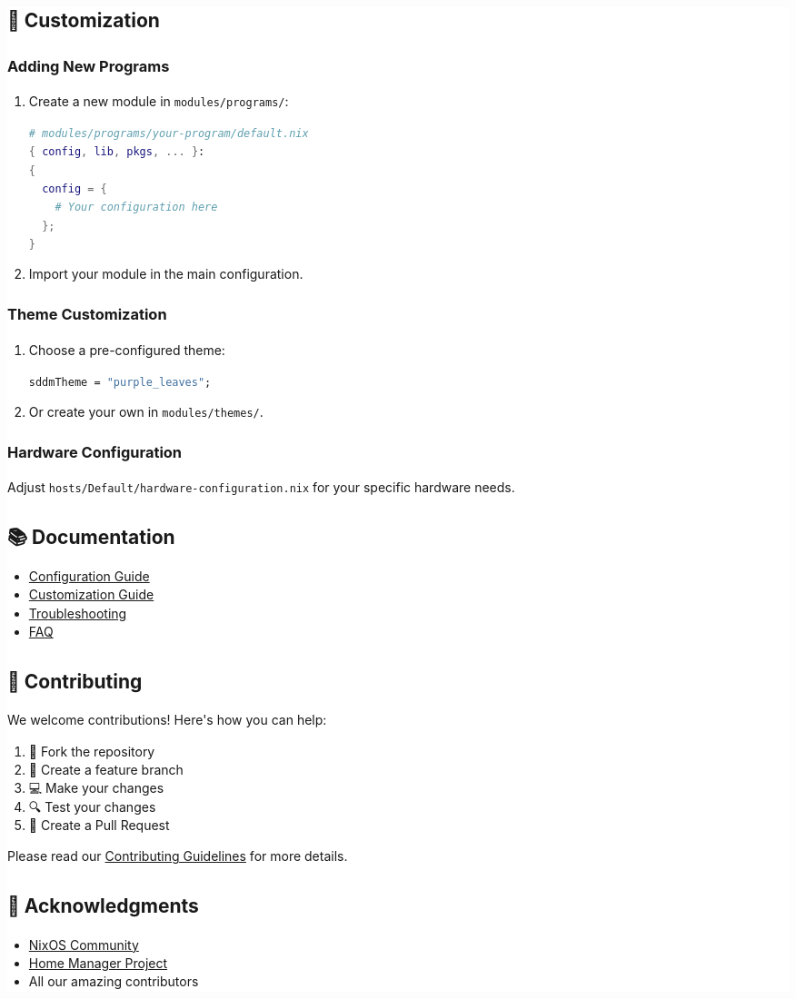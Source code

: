 ## 🔧 Customization

### Adding New Programs

1. Create a new module in `modules/programs/`:
   ```nix
   # modules/programs/your-program/default.nix
   { config, lib, pkgs, ... }:
   {
     config = {
       # Your configuration here
     };
   }
   ```

2. Import your module in the main configuration.

### Theme Customization

1. Choose a pre-configured theme:
   ```nix
   sddmTheme = "purple_leaves";
   ```

2. Or create your own in `modules/themes/`.

### Hardware Configuration

Adjust `hosts/Default/hardware-configuration.nix` for your specific hardware needs.

## 📚 Documentation

- [Configuration Guide](./docs/CONFIGURATION.md)
- [Customization Guide](./docs/CUSTOMIZATION.md)
- [Troubleshooting](./docs/TROUBLESHOOTING.md)
- [FAQ](./docs/FAQ.md)

## 🤝 Contributing

We welcome contributions! Here's how you can help:

1. 🍴 Fork the repository
2. 🌿 Create a feature branch
3. 💻 Make your changes
4. 🔍 Test your changes
5. 📝 Create a Pull Request

Please read our [Contributing Guidelines](./CONTRIBUTING.md) for more details.

## 🙏 Acknowledgments

- [NixOS Community](https://nixos.org)
- [Home Manager Project](https://github.com/nix-community/home-manager)
- All our amazing contributors
